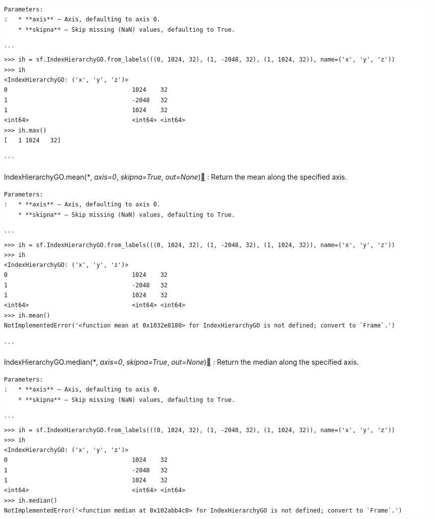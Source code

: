     Parameters:
    :   * **axis** – Axis, defaulting to axis 0.
        * **skipna** – Skip missing (NaN) values, defaulting to True.

    ```
    >>> ih = sf.IndexHierarchyGO.from_labels(((0, 1024, 32), (1, -2048, 32), (1, 1024, 32)), name=('x', 'y', 'z'))
    >>> ih
    <IndexHierarchyGO: ('x', 'y', 'z')>
    0                                   1024    32
    1                                   -2048   32
    1                                   1024    32
    <int64>                             <int64> <int64>
    >>> ih.max()
    [   1 1024   32]

    ```

IndexHierarchyGO.mean(*\**, *axis=0*, *skipna=True*, *out=None*)[](#static_frame.IndexHierarchyGO.mean "Link to this definition")
:   Return the mean along the specified axis.

    Parameters:
    :   * **axis** – Axis, defaulting to axis 0.
        * **skipna** – Skip missing (NaN) values, defaulting to True.

    ```
    >>> ih = sf.IndexHierarchyGO.from_labels(((0, 1024, 32), (1, -2048, 32), (1, 1024, 32)), name=('x', 'y', 'z'))
    >>> ih
    <IndexHierarchyGO: ('x', 'y', 'z')>
    0                                   1024    32
    1                                   -2048   32
    1                                   1024    32
    <int64>                             <int64> <int64>
    >>> ih.mean()
    NotImplementedError('<function mean at 0x1032e8180> for IndexHierarchyGO is not defined; convert to `Frame`.')

    ```

IndexHierarchyGO.median(*\**, *axis=0*, *skipna=True*, *out=None*)[](#static_frame.IndexHierarchyGO.median "Link to this definition")
:   Return the median along the specified axis.

    Parameters:
    :   * **axis** – Axis, defaulting to axis 0.
        * **skipna** – Skip missing (NaN) values, defaulting to True.

    ```
    >>> ih = sf.IndexHierarchyGO.from_labels(((0, 1024, 32), (1, -2048, 32), (1, 1024, 32)), name=('x', 'y', 'z'))
    >>> ih
    <IndexHierarchyGO: ('x', 'y', 'z')>
    0                                   1024    32
    1                                   -2048   32
    1                                   1024    32
    <int64>                             <int64> <int64>
    >>> ih.median()
    NotImplementedError('<function median at 0x102abb4c0> for IndexHierarchyGO is not defined; convert to `Frame`.')
